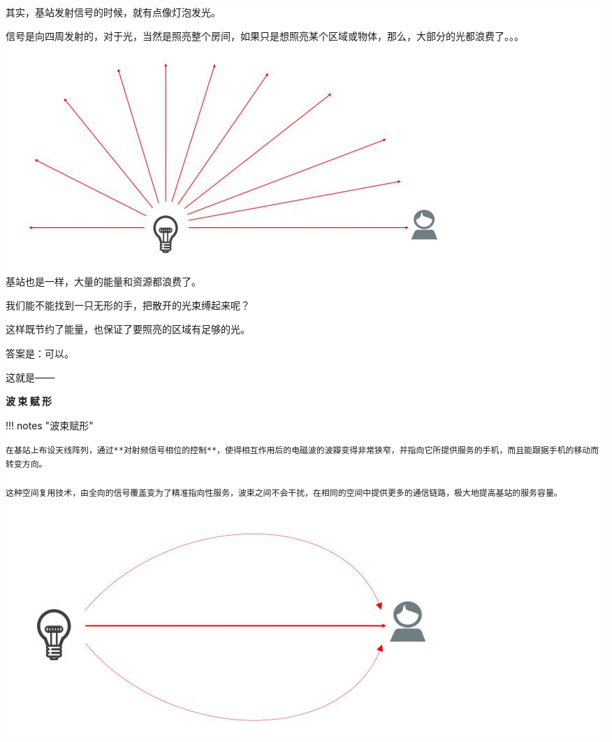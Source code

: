 

其实，基站发射信号的时候，就有点像灯泡发光。



信号是向四周发射的，对于光，当然是照亮整个房间，如果只是想照亮某个区域或物体，那么，大部分的光都浪费了。。。



![图片](./assets/pUm6Hxkd4345DQKRoxz5T3rBTibqqwKHX8DmtLWo3GZPsIeGFZbvB3TSKzicFkO9qjHoMZvbMZLXRCcFhyibtvwcg.jpeg)



基站也是一样，大量的能量和资源都浪费了。 



我们能不能找到一只无形的手，把散开的光束缚起来呢？ 



这样既节约了能量，也保证了要照亮的区域有足够的光。



答案是：可以。



这就是——

**波 束 赋 形**

!!! notes "波束赋形"

    在基站上布设天线阵列，通过**对射频信号相位的控制**，使得相互作用后的电磁波的波瓣变得非常狭窄，并指向它所提供服务的手机，而且能跟据手机的移动而转变方向。
    
    这种空间复用技术，由全向的信号覆盖变为了精准指向性服务，波束之间不会干扰，在相同的空间中提供更多的通信链路，极大地提高基站的服务容量。



![图片](./assets/pUm6Hxkd4345DQKRoxz5T3rBTibqqwKHXo6IZN1QYasqcaXhhFKKmGcXnv383wcgic5SMCgqADa9ZIic0ou47jZeA.jpeg)
